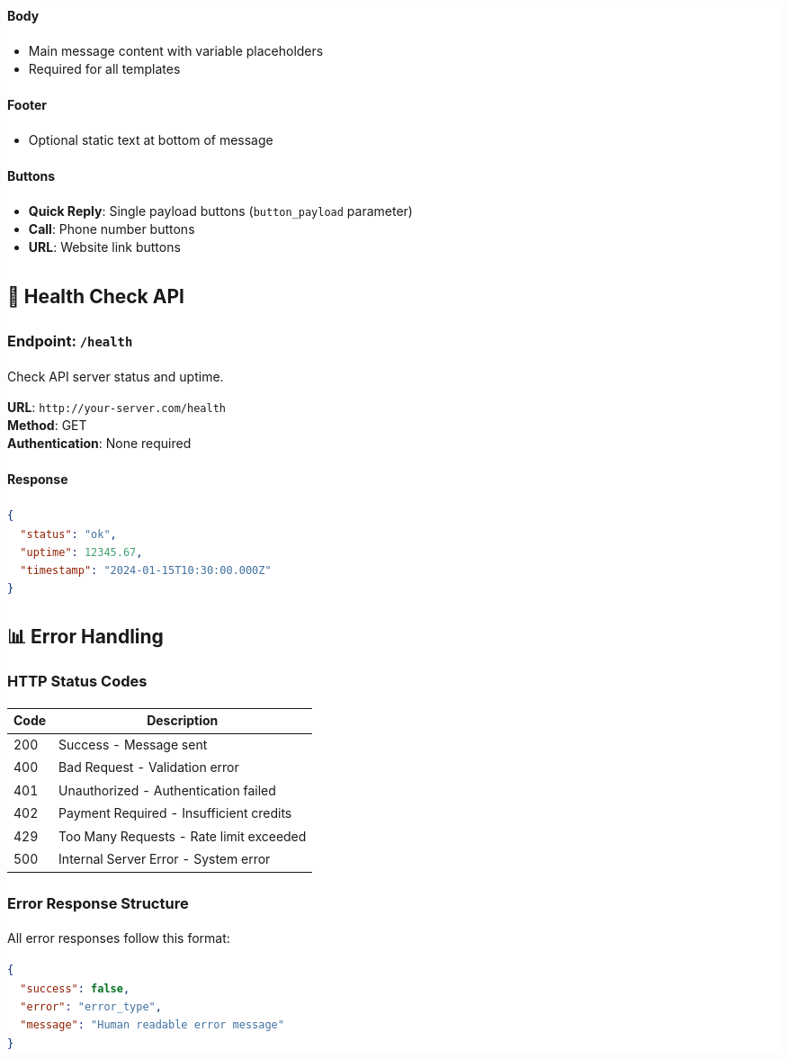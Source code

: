 #### Body
- Main message content with variable placeholders
- Required for all templates

#### Footer  
- Optional static text at bottom of message

#### Buttons
- **Quick Reply**: Single payload buttons (`button_payload` parameter)
- **Call**: Phone number buttons
- **URL**: Website link buttons

## 🔗 Health Check API

### Endpoint: `/health`

Check API server status and uptime.

**URL**: `http://your-server.com/health`  
**Method**: GET  
**Authentication**: None required  

#### Response
```json
{
  "status": "ok",
  "uptime": 12345.67,
  "timestamp": "2024-01-15T10:30:00.000Z"
}
```

## 📊 Error Handling

### HTTP Status Codes

| Code | Description |
|------|-------------|
| 200 | Success - Message sent |
| 400 | Bad Request - Validation error |
| 401 | Unauthorized - Authentication failed |
| 402 | Payment Required - Insufficient credits |
| 429 | Too Many Requests - Rate limit exceeded |
| 500 | Internal Server Error - System error |

### Error Response Structure
All error responses follow this format:
```json
{
  "success": false,
  "error": "error_type",
  "message": "Human readable error message"
}
```

